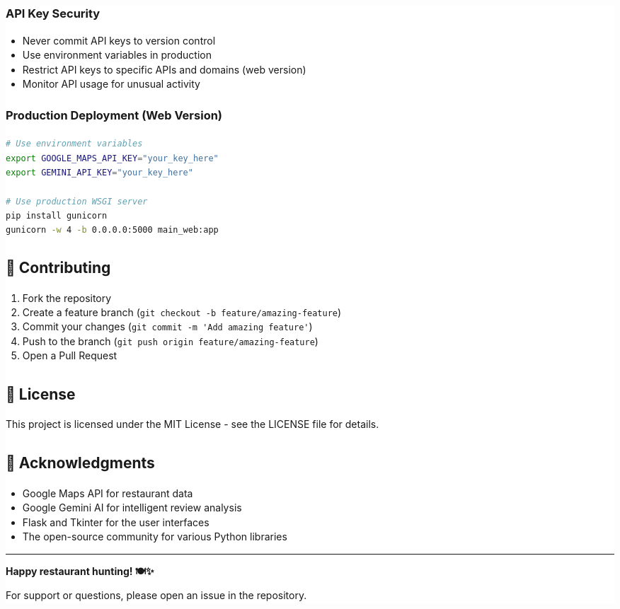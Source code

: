 ### API Key Security
- Never commit API keys to version control
- Use environment variables in production
- Restrict API keys to specific APIs and domains (web version)
- Monitor API usage for unusual activity

### Production Deployment (Web Version)
```bash
# Use environment variables
export GOOGLE_MAPS_API_KEY="your_key_here"
export GEMINI_API_KEY="your_key_here"

# Use production WSGI server
pip install gunicorn
gunicorn -w 4 -b 0.0.0.0:5000 main_web:app
```

## 🤝 Contributing

1. Fork the repository
2. Create a feature branch (`git checkout -b feature/amazing-feature`)
3. Commit your changes (`git commit -m 'Add amazing feature'`)
4. Push to the branch (`git push origin feature/amazing-feature`)
5. Open a Pull Request

## 📝 License

This project is licensed under the MIT License - see the LICENSE file for details.

## 🙏 Acknowledgments

- Google Maps API for restaurant data
- Google Gemini AI for intelligent review analysis
- Flask and Tkinter for the user interfaces
- The open-source community for various Python libraries

---

**Happy restaurant hunting! 🍽️✨**

For support or questions, please open an issue in the repository.